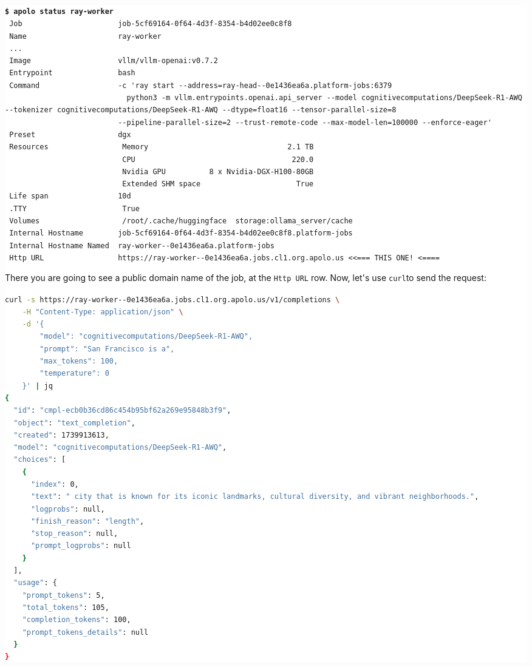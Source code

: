 <pre data-full-width="false"><code><strong>$ apolo status ray-worker
</strong> Job                      job-5cf69164-0f64-4d3f-8354-b4d02ee0c8f8                                                                                                                                                 
 Name                     ray-worker                                                                                                                                                                               
 ...
 Image                    vllm/vllm-openai:v0.7.2                                                                                                                                                                  
 Entrypoint               bash                                                                                                                                                                                     
 Command                  -c 'ray start --address=ray-head--0e1436ea6a.platform-jobs:6379                                                                                                                          
                            python3 -m vllm.entrypoints.openai.api_server --model cognitivecomputations/DeepSeek-R1-AWQ --tokenizer cognitivecomputations/DeepSeek-R1-AWQ --dtype=float16 --tensor-parallel-size=8 
                          --pipeline-parallel-size=2 --trust-remote-code --max-model-len=100000 --enforce-eager'                                                                                                   
 Preset                   dgx                                                                                                                                                                                      
 Resources                 Memory                                2.1 TB                                                                                                                                            
                           CPU                                    220.0                                                                                                                                            
                           Nvidia GPU          8 x Nvidia-DGX-H100-80GB                                                                                                                                            
                           Extended SHM space                      True                                                                                                                                            
 Life span                10d                                                                                                                                                                                      
 .TTY                      True                                                                                                                                                                                     
 Volumes                   /root/.cache/huggingface  storage:ollama_server/cache                                                                                                                                   
 Internal Hostname        job-5cf69164-0f64-4d3f-8354-b4d02ee0c8f8.platform-jobs                                                                                                                                   
 Internal Hostname Named  ray-worker--0e1436ea6a.platform-jobs                                                                                                                                                     
 Http URL                 https://ray-worker--0e1436ea6a.jobs.cl1.org.apolo.us &#x3C;&#x3C;=== THIS ONE! &#x3C;====
</code></pre>

There you are going to see  a public domain name of the job, at the `Http URL` row. Now, let's use `curl`to send the request:

```bash
curl -s https://ray-worker--0e1436ea6a.jobs.cl1.org.apolo.us/v1/completions \
    -H "Content-Type: application/json" \
    -d '{
        "model": "cognitivecomputations/DeepSeek-R1-AWQ",
        "prompt": "San Francisco is a",
        "max_tokens": 100,
        "temperature": 0
    }' | jq
{
  "id": "cmpl-ecb0b36cd86c454b95bf62a269e95848b3f9",
  "object": "text_completion",
  "created": 1739913613,
  "model": "cognitivecomputations/DeepSeek-R1-AWQ",
  "choices": [
    {
      "index": 0,
      "text": " city that is known for its iconic landmarks, cultural diversity, and vibrant neighborhoods.",
      "logprobs": null,
      "finish_reason": "length",
      "stop_reason": null,
      "prompt_logprobs": null
    }
  ],
  "usage": {
    "prompt_tokens": 5,
    "total_tokens": 105,
    "completion_tokens": 100,
    "prompt_tokens_details": null
  }
}
```
